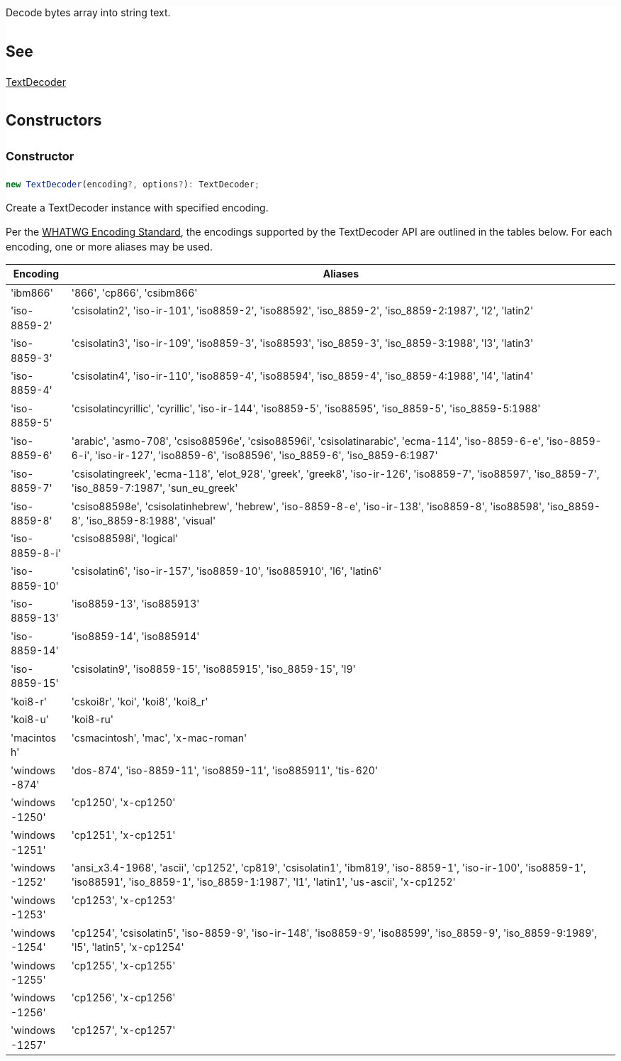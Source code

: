 Decode bytes array into string text.

## See

[TextDecoder](https://developer.mozilla.org/docs/Web/API/TextDecoder)

## Constructors

### Constructor

```ts
new TextDecoder(encoding?, options?): TextDecoder;
```

Create a TextDecoder instance with specified encoding.

Per the [WHATWG Encoding Standard](https://encoding.spec.whatwg.org/), the encodings supported by the TextDecoder API are outlined in the tables below. For each encoding, one or more aliases may be used.

| Encoding | Aliases |
|----------|---------|
|'ibm866'  | '866', 'cp866', 'csibm866' |
|'iso-8859-2' | 'csisolatin2', 'iso-ir-101', 'iso8859-2', 'iso88592', 'iso_8859-2', 'iso_8859-2:1987', 'l2', 'latin2' |
|'iso-8859-3' | 'csisolatin3', 'iso-ir-109', 'iso8859-3', 'iso88593', 'iso_8859-3', 'iso_8859-3:1988', 'l3', 'latin3' |
| 'iso-8859-4' | 'csisolatin4', 'iso-ir-110', 'iso8859-4', 'iso88594', 'iso_8859-4', 'iso_8859-4:1988', 'l4', 'latin4' |
| 'iso-8859-5' | 'csisolatincyrillic', 'cyrillic', 'iso-ir-144', 'iso8859-5', 'iso88595', 'iso_8859-5', 'iso_8859-5:1988' |
| 'iso-8859-6' | 'arabic', 'asmo-708', 'csiso88596e', 'csiso88596i', 'csisolatinarabic', 'ecma-114', 'iso-8859-6-e', 'iso-8859-6-i', 'iso-ir-127', 'iso8859-6', 'iso88596', 'iso_8859-6', 'iso_8859-6:1987' |
| 'iso-8859-7' | 'csisolatingreek', 'ecma-118', 'elot_928', 'greek', 'greek8', 'iso-ir-126', 'iso8859-7', 'iso88597', 'iso_8859-7', 'iso_8859-7:1987', 'sun_eu_greek' |
| 'iso-8859-8' | 'csiso88598e', 'csisolatinhebrew', 'hebrew', 'iso-8859-8-e', 'iso-ir-138', 'iso8859-8', 'iso88598', 'iso_8859-8', 'iso_8859-8:1988', 'visual' |
| 'iso-8859-8-i' | 'csiso88598i', 'logical' |
| 'iso-8859-10' | 'csisolatin6', 'iso-ir-157', 'iso8859-10', 'iso885910', 'l6', 'latin6' |
| 'iso-8859-13' | 'iso8859-13', 'iso885913' |
| 'iso-8859-14' | 'iso8859-14', 'iso885914' |
| 'iso-8859-15' | 'csisolatin9', 'iso8859-15', 'iso885915', 'iso_8859-15', 'l9' |
| 'koi8-r' | 'cskoi8r', 'koi', 'koi8', 'koi8_r' |
| 'koi8-u' | 'koi8-ru' |
| 'macintosh' | 'csmacintosh', 'mac', 'x-mac-roman' |
| 'windows-874' | 'dos-874', 'iso-8859-11', 'iso8859-11', 'iso885911', 'tis-620' |
| 'windows-1250' | 'cp1250', 'x-cp1250' |
| 'windows-1251' | 'cp1251', 'x-cp1251' |
| 'windows-1252' | 'ansi_x3.4-1968', 'ascii', 'cp1252', 'cp819', 'csisolatin1', 'ibm819', 'iso-8859-1', 'iso-ir-100', 'iso8859-1', 'iso88591', 'iso_8859-1', 'iso_8859-1:1987', 'l1', 'latin1', 'us-ascii', 'x-cp1252' |
| 'windows-1253' | 'cp1253', 'x-cp1253' |
| 'windows-1254' | 'cp1254', 'csisolatin5', 'iso-8859-9', 'iso-ir-148', 'iso8859-9', 'iso88599', 'iso_8859-9', 'iso_8859-9:1989', 'l5', 'latin5', 'x-cp1254' |
| 'windows-1255' | 'cp1255', 'x-cp1255' |
| 'windows-1256' | 'cp1256', 'x-cp1256' |
| 'windows-1257' | 'cp1257', 'x-cp1257' |